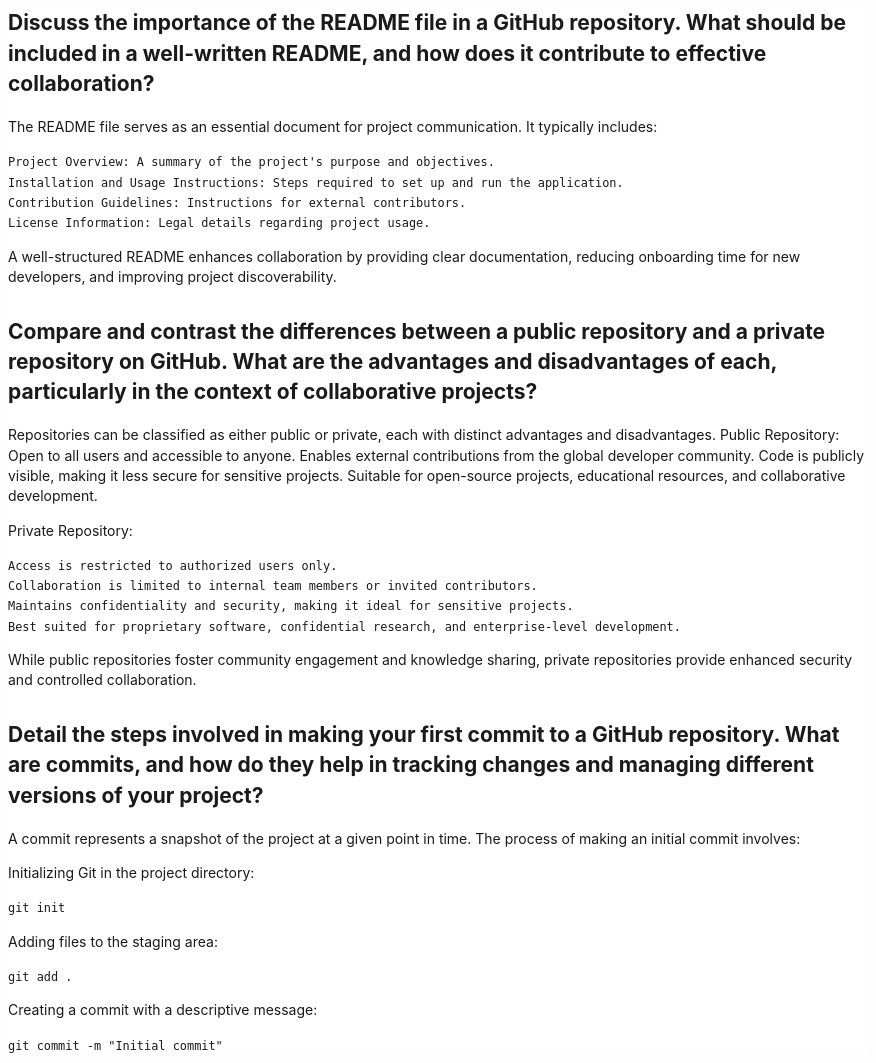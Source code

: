 ## Discuss the importance of the README file in a GitHub repository. What should be included in a well-written README, and how does it contribute to effective collaboration?
The README file serves as an essential document for project communication. It typically includes:

    Project Overview: A summary of the project's purpose and objectives.
    Installation and Usage Instructions: Steps required to set up and run the application.
    Contribution Guidelines: Instructions for external contributors.
    License Information: Legal details regarding project usage.

A well-structured README enhances collaboration by providing clear documentation, reducing onboarding time for new developers, and improving project discoverability.

## Compare and contrast the differences between a public repository and a private repository on GitHub. What are the advantages and disadvantages of each, particularly in the context of collaborative projects?

Repositories can be classified as either public or private, each with distinct advantages and disadvantages.
Public Repository:
    Open to all users and accessible to anyone.
    Enables external contributions from the global developer community.
    Code is publicly visible, making it less secure for sensitive projects.
    Suitable for open-source projects, educational resources, and collaborative development.

Private Repository:

    Access is restricted to authorized users only.
    Collaboration is limited to internal team members or invited contributors.
    Maintains confidentiality and security, making it ideal for sensitive projects.
    Best suited for proprietary software, confidential research, and enterprise-level development.

While public repositories foster community engagement and knowledge sharing, private repositories provide enhanced security and controlled collaboration.

## Detail the steps involved in making your first commit to a GitHub repository. What are commits, and how do they help in tracking changes and managing different versions of your project?
A commit represents a snapshot of the project at a given point in time. The process of making an initial commit involves:

Initializing Git in the project directory:

    git init

Adding files to the staging area:

    git add .

Creating a commit with a descriptive message:

    git commit -m "Initial commit"
